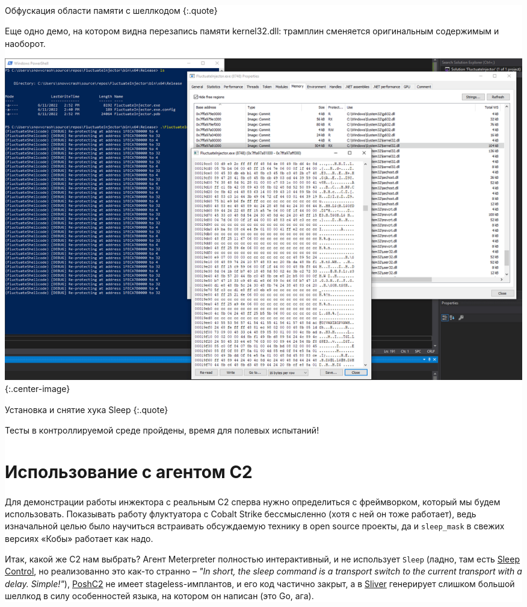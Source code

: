 Обфускация области памяти с шеллкодом
{:.quote}

Еще одно демо, на котором видна перезапись памяти kernel32.dll: трамплин сменяется оригинальным содержимым и наоборот.

[![fluctuate-sleep-trampoline.gif](/assets/images/shellcode-fluctuation/fluctuate-sleep-trampoline.gif)](/assets/images/shellcode-fluctuation/fluctuate-sleep-trampoline.gif)
{:.center-image}

Установка и снятие хука Sleep
{:.quote}

Тесты в контроллируемой среде пройдены, время для полевых испытаний!

# Использование с агентом C2

Для демонстрации работы инжектора с реальным C2 сперва нужно определиться с фреймворком, который мы будем использовать. Показывать работу флуктуатора с Cobalt Strike бессмысленно (хотя с ней он тоже работает), ведь изначальной целью было научиться встраивать обсуждаемую технику в open source проекты, да и `sleep_mask` в свежих версиях «Кобы» работает как надо.

Итак, какой же C2 нам выбрать? Агент Meterpreter полностью интерактивный, и не использует `Sleep` (ладно, там есть [Sleep Control](https://docs.metasploit.com/docs/using-metasploit/advanced/meterpreter/meterpreter-sleep-control.html), но реализованно это как-то странно – *"In short, the sleep command is a transport switch to the current transport with a delay. Simple!"*), [PoshC2](https://github.com/nettitude/PoshC2) не имеет stageless-имплантов, и его код частично закрыт, а в [Sliver](https://github.com/BishopFox/sliver) генерирует слишком большой шеллкод в силу особенностей языка, на котором он написан (это Go, ага).
